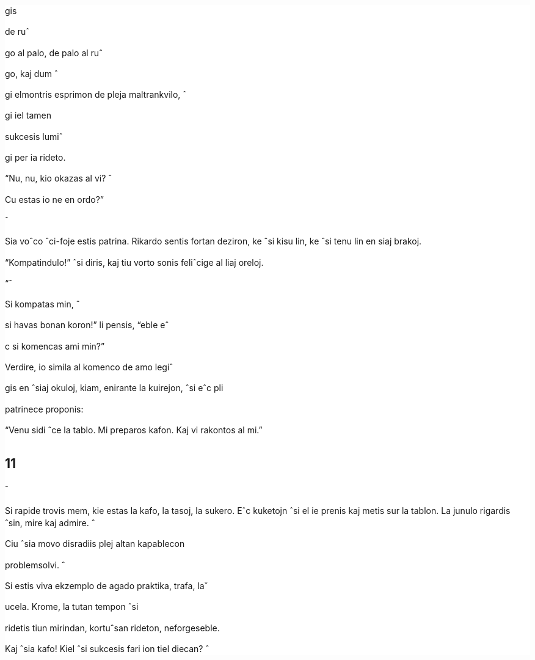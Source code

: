 gis

de ruˆ

go al palo, de palo al ruˆ

go, kaj dum ˆ

gi elmontris esprimon de pleja maltrankvilo, ˆ

gi iel tamen

sukcesis lumiˆ

gi per ia rideto. 

“Nu, nu, kio okazas al vi? ˆ

Cu estas io ne en ordo?” 

ˆ

Sia voˆco ˆci-foje estis patrina. Rikardo sentis fortan deziron, ke ˆsi kisu lin, ke ˆsi tenu lin en siaj brakoj. 

“Kompatindulo\!” ˆsi diris, kaj tiu vorto sonis feliˆcige al liaj oreloj. 

“ˆ

Si kompatas min, ˆ

si havas bonan koron\!” li pensis, “eble eˆ

c si komencas ami min?” 

Verdire, io simila al komenco de amo legiˆ

gis en ˆsiaj okuloj, kiam, enirante la kuirejon, ˆsi eˆc pli

patrinece proponis:

“Venu sidi ˆce la tablo. Mi preparos kafon. Kaj vi rakontos al mi.” 



## 11

ˆ

Si rapide trovis mem, kie estas la kafo, la tasoj, la sukero. Eˆc kuketojn ˆsi el ie prenis kaj metis sur la tablon. La junulo rigardis ˆsin, mire kaj admire. ˆ

Ciu ˆsia movo disradiis plej altan kapablecon

problemsolvi. ˆ

Si estis viva ekzemplo de agado praktika, trafa, la˘

ucela. Krome, la tutan tempon ˆsi

ridetis tiun mirindan, kortuˆsan rideton, neforgeseble. 

Kaj ˆsia kafo\! Kiel ˆsi sukcesis fari ion tiel diecan? ˆ
